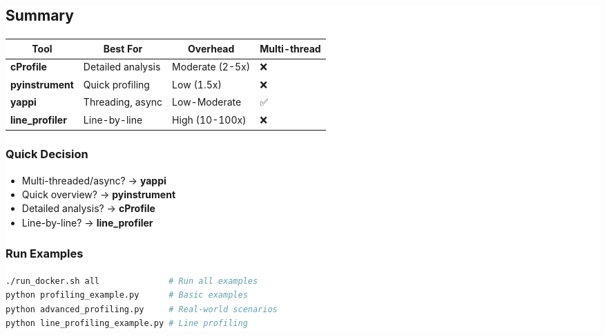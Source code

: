 
## Summary

| Tool | Best For | Overhead | Multi-thread |
|------|----------|----------|--------------|
| **cProfile** | Detailed analysis | Moderate (2-5x) | ❌ |
| **pyinstrument** | Quick profiling | Low (1.5x) | ❌ |
| **yappi** | Threading, async | Low-Moderate | ✅ |
| **line_profiler** | Line-by-line | High (10-100x) | ❌ |

### Quick Decision

- Multi-threaded/async? → **yappi**
- Quick overview? → **pyinstrument**  
- Detailed analysis? → **cProfile**
- Line-by-line? → **line_profiler**

### Run Examples

```bash
./run_docker.sh all              # Run all examples
python profiling_example.py      # Basic examples
python advanced_profiling.py     # Real-world scenarios
python line_profiling_example.py # Line profiling
```

